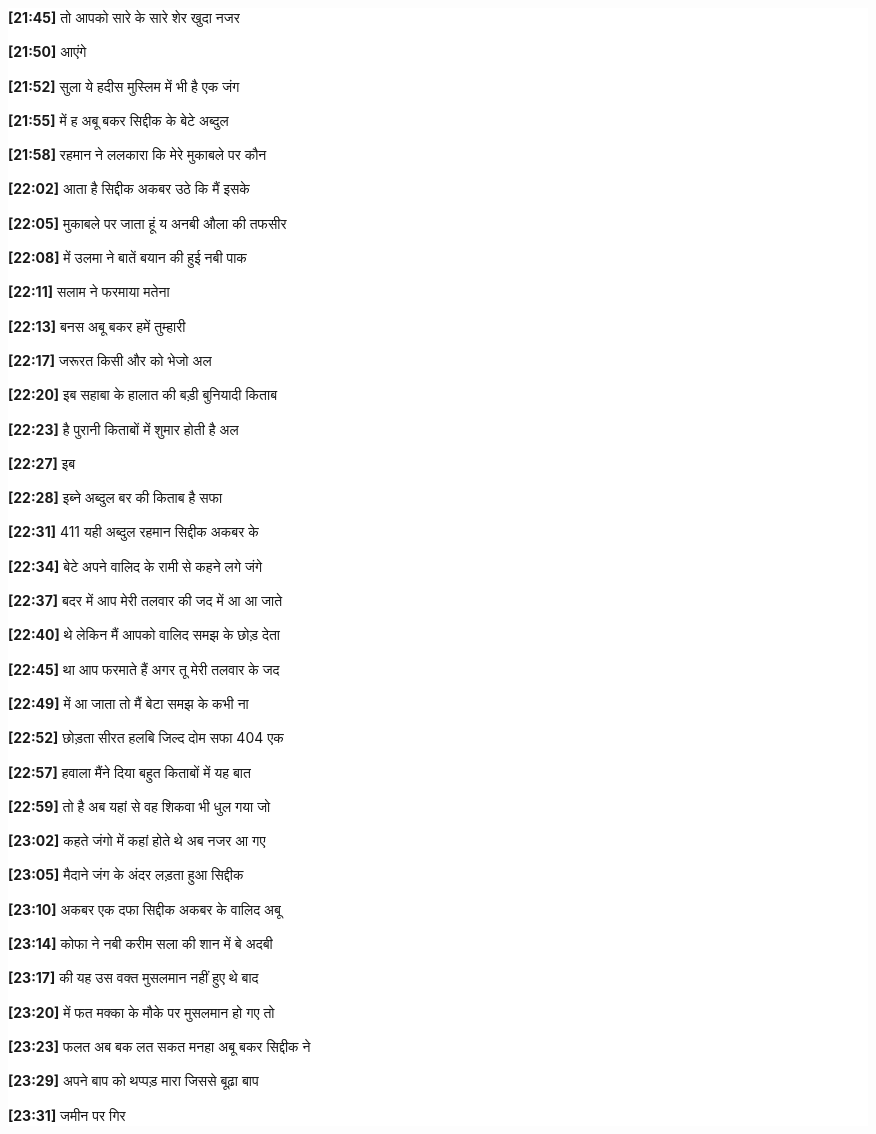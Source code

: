 **[21:45]** तो आपको सारे के सारे शेर खुदा नजर

**[21:50]** आएंगे

**[21:52]** सुला ये हदीस मुस्लिम में भी है एक जंग

**[21:55]** में ह अबू बकर सिद्दीक के बेटे अब्दुल

**[21:58]** रहमान ने ललकारा कि मेरे मुकाबले पर कौन

**[22:02]** आता है सिद्दीक अकबर उठे कि मैं इसके

**[22:05]** मुकाबले पर जाता हूं य अनबी औला की तफसीर

**[22:08]** में उलमा ने बातें बयान की हुई नबी पाक

**[22:11]** सलाम ने फरमाया मतेना

**[22:13]** बनस अबू बकर हमें तुम्हारी

**[22:17]** जरूरत किसी और को भेजो अल

**[22:20]** इब सहाबा के हालात की बड़ी बुनियादी किताब

**[22:23]** है पुरानी किताबों में शुमार होती है अल

**[22:27]** इब

**[22:28]** इब्ने अब्दुल बर की किताब है सफा

**[22:31]** 411 यही अब्दुल रहमान सिद्दीक अकबर के

**[22:34]** बेटे अपने वालिद के रामी से कहने लगे जंगे

**[22:37]** बदर में आप मेरी तलवार की जद में आ आ जाते

**[22:40]** थे लेकिन मैं आपको वालिद समझ के छोड़ देता

**[22:45]** था आप फरमाते हैं अगर तू मेरी तलवार के जद

**[22:49]** में आ जाता तो मैं बेटा समझ के कभी ना

**[22:52]** छोड़ता सीरत हलबि जिल्द दोम सफा 404 एक

**[22:57]** हवाला मैंने दिया बहुत किताबों में यह बात

**[22:59]** तो है अब यहां से वह शिकवा भी धुल गया जो

**[23:02]** कहते जंगो में कहां होते थे अब नजर आ गए

**[23:05]** मैदाने जंग के अंदर लड़ता हुआ सिद्दीक

**[23:10]** अकबर एक दफा सिद्दीक अकबर के वालिद अबू

**[23:14]** कोफा ने नबी करीम सला की शान में बे अदबी

**[23:17]** की यह उस वक्त मुसलमान नहीं हुए थे बाद

**[23:20]** में फत मक्का के मौके पर मुसलमान हो गए तो

**[23:23]** फलत अब बक लत सकत मनहा अबू बकर सिद्दीक ने

**[23:29]** अपने बाप को थप्पड़ मारा जिससे बूढ़ा बाप

**[23:31]** जमीन पर गिर
